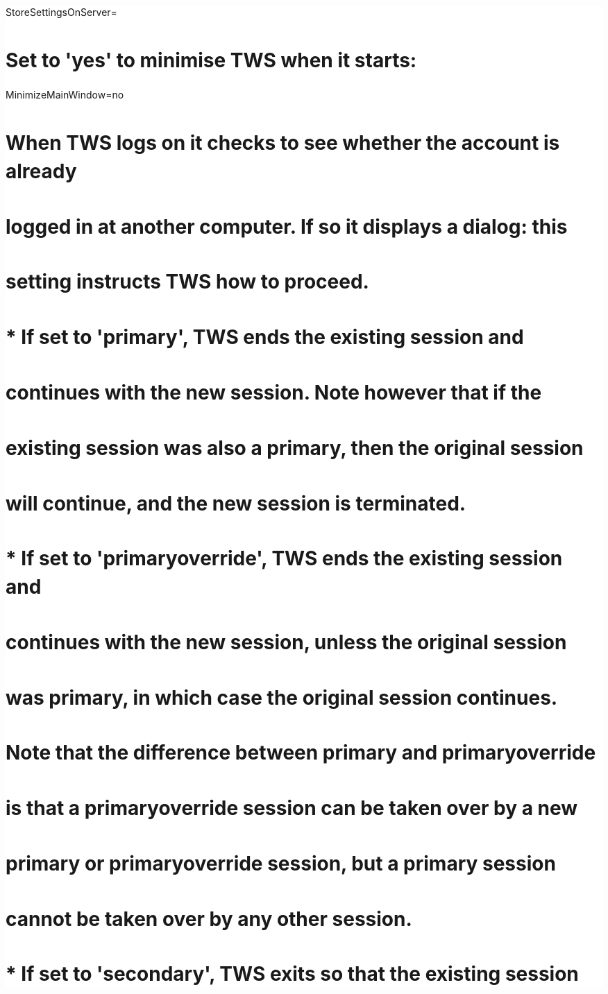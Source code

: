StoreSettingsOnServer=


# Set to 'yes' to minimise TWS when it starts:

MinimizeMainWindow=no


# When TWS logs on it checks to see whether the account is already 
# logged in at another computer. If so it displays a dialog: this 
# setting instructs TWS how to proceed.  
#
#   * If set to 'primary', TWS ends the existing session and 
#     continues with the new session. Note however that if the 
#     existing session was also a primary, then the original session 
#     will continue, and the new session is terminated.
# 
#   * If set to 'primaryoverride', TWS ends the existing session and 
#     continues with the new session, unless the original session 
#     was primary, in which case the original session continues. 
#
#     Note that the difference between primary and primaryoverride 
#     is that a primaryoverride session can be taken over by a new 
#     primary or primaryoverride session, but a primary session 
#     cannot be taken over by any other session.
# 
#   * If set to 'secondary', TWS exits so that the existing session 